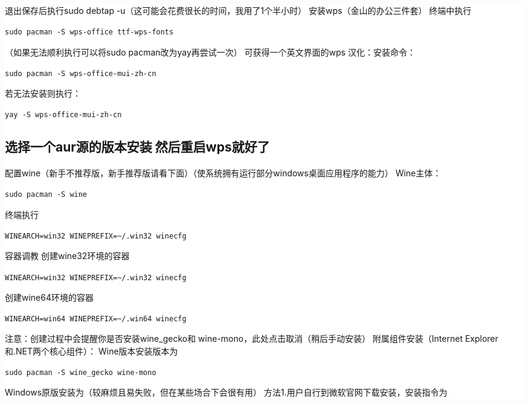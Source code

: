 退出保存后执行sudo debtap -u（这可能会花费很长的时间，我用了1个半小时）
安装wps（金山的办公三件套）
终端中执行

```
sudo pacman -S wps-office ttf-wps-fonts
```

（如果无法顺利执行可以将sudo pacman改为yay再尝试一次）
可获得一个英文界面的wps
汉化：安装命令：

```
sudo pacman -S wps-office-mui-zh-cn
```

若无法安装则执行：

```
yay -S wps-office-mui-zh-cn
```



选择一个aur源的版本安装 然后重启wps就好了
---------------------------------------------------------------------------------------

配置wine（新手不推荐版，新手推荐版请看下面）（使系统拥有运行部分windows桌面应用程序的能力）
Wine主体：

```
sudo pacman -S wine
```

终端执行

```
WINEARCH=win32 WINEPREFIX=~/.win32 winecfg
```

容器调教
创建wine32环境的容器

```
WINEARCH=win32 WINEPREFIX=~/.win32 winecfg
```

创建wine64环境的容器

```
WINEARCH=win64 WINEPREFIX=~/.win64 winecfg
```

注意：创建过程中会提醒你是否安装wine_gecko和 wine-mono，此处点击取消（稍后手动安装）
附属组件安装（Internet Explorer和.NET两个核心组件）：
Wine版本安装版本为

```
sudo pacman -S wine_gecko wine-mono
```

Windows原版安装为（较麻烦且易失败，但在某些场合下会很有用）
方法1.用户自行到微软官网下载安装，安装指令为
